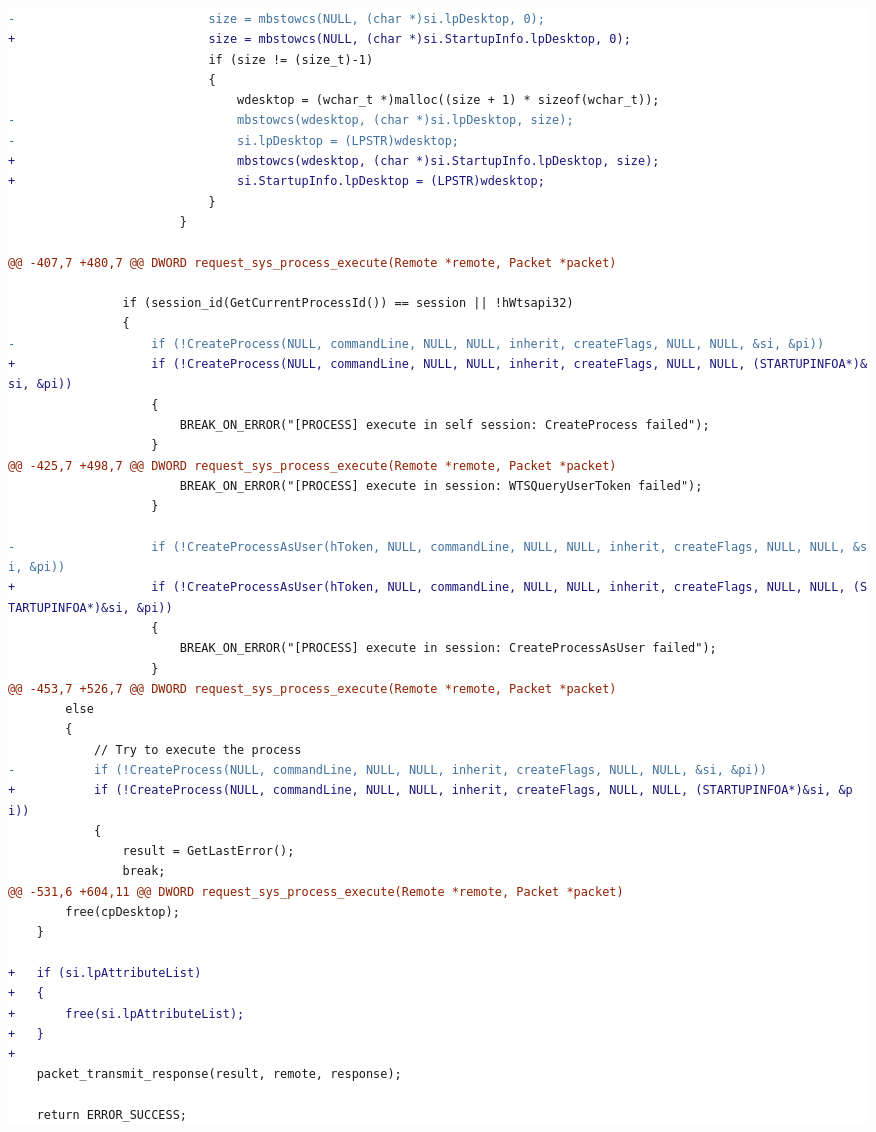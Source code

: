 ```diff
-							size = mbstowcs(NULL, (char *)si.lpDesktop, 0);
+							size = mbstowcs(NULL, (char *)si.StartupInfo.lpDesktop, 0);
 							if (size != (size_t)-1)
 							{
 								wdesktop = (wchar_t *)malloc((size + 1) * sizeof(wchar_t));
-								mbstowcs(wdesktop, (char *)si.lpDesktop, size);
-								si.lpDesktop = (LPSTR)wdesktop;
+								mbstowcs(wdesktop, (char *)si.StartupInfo.lpDesktop, size);
+								si.StartupInfo.lpDesktop = (LPSTR)wdesktop;
 							}
 						}
 
@@ -407,7 +480,7 @@ DWORD request_sys_process_execute(Remote *remote, Packet *packet)
 
 				if (session_id(GetCurrentProcessId()) == session || !hWtsapi32)
 				{
-					if (!CreateProcess(NULL, commandLine, NULL, NULL, inherit, createFlags, NULL, NULL, &si, &pi))
+					if (!CreateProcess(NULL, commandLine, NULL, NULL, inherit, createFlags, NULL, NULL, (STARTUPINFOA*)&si, &pi))
 					{
 						BREAK_ON_ERROR("[PROCESS] execute in self session: CreateProcess failed");
 					}
@@ -425,7 +498,7 @@ DWORD request_sys_process_execute(Remote *remote, Packet *packet)
 						BREAK_ON_ERROR("[PROCESS] execute in session: WTSQueryUserToken failed");
 					}
 
-					if (!CreateProcessAsUser(hToken, NULL, commandLine, NULL, NULL, inherit, createFlags, NULL, NULL, &si, &pi))
+					if (!CreateProcessAsUser(hToken, NULL, commandLine, NULL, NULL, inherit, createFlags, NULL, NULL, (STARTUPINFOA*)&si, &pi))
 					{
 						BREAK_ON_ERROR("[PROCESS] execute in session: CreateProcessAsUser failed");
 					}
@@ -453,7 +526,7 @@ DWORD request_sys_process_execute(Remote *remote, Packet *packet)
 		else
 		{
 			// Try to execute the process
-			if (!CreateProcess(NULL, commandLine, NULL, NULL, inherit, createFlags, NULL, NULL, &si, &pi))
+			if (!CreateProcess(NULL, commandLine, NULL, NULL, inherit, createFlags, NULL, NULL, (STARTUPINFOA*)&si, &pi))
 			{
 				result = GetLastError();
 				break;
@@ -531,6 +604,11 @@ DWORD request_sys_process_execute(Remote *remote, Packet *packet)
 		free(cpDesktop);
 	}
 
+	if (si.lpAttributeList)
+	{
+		free(si.lpAttributeList);
+	}
+
 	packet_transmit_response(result, remote, response);
 
 	return ERROR_SUCCESS;
```
